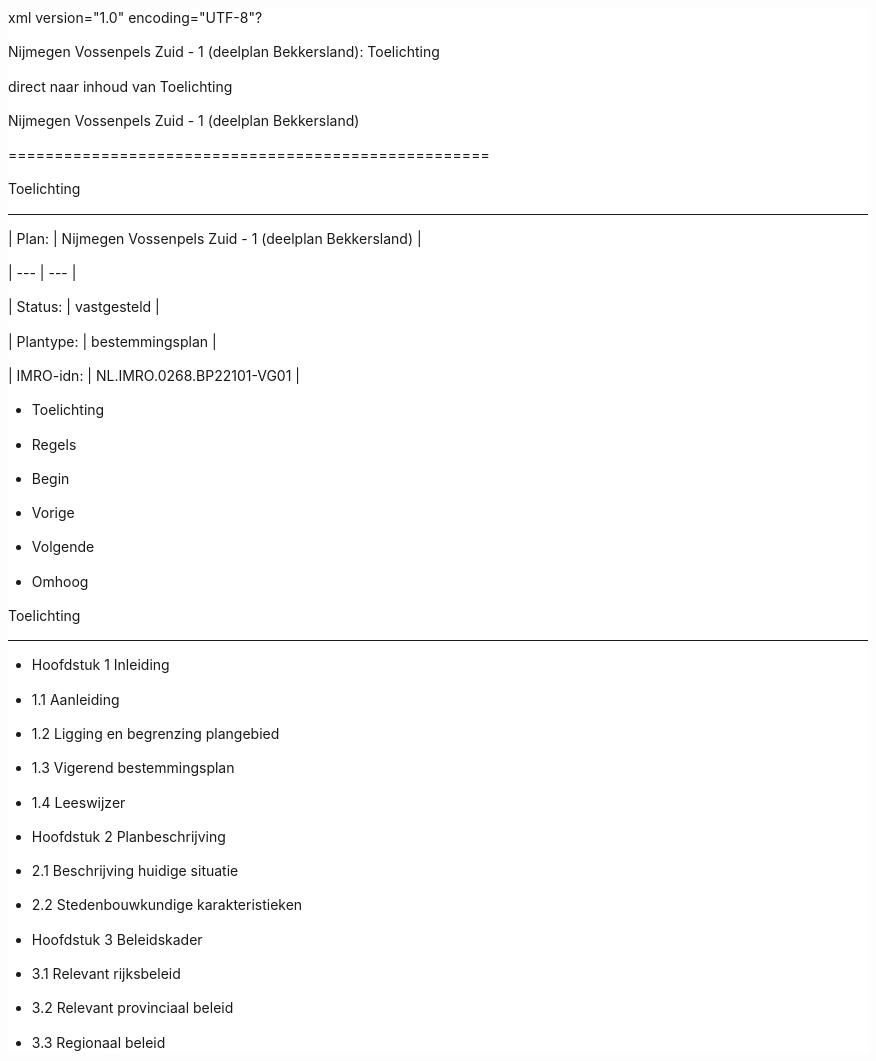 xml version\="1\.0" encoding\="UTF\-8"?

Nijmegen Vossenpels Zuid \- 1 (deelplan Bekkersland): Toelichting

direct naar inhoud van Toelichting

Nijmegen Vossenpels Zuid \- 1 (deelplan Bekkersland)

====================================================

Toelichting

-----------

| Plan: | Nijmegen Vossenpels Zuid \- 1 (deelplan Bekkersland) |

| --- | --- |

| Status: | vastgesteld |

| Plantype: | bestemmingsplan |

| IMRO\-idn: | NL.IMRO.0268\.BP22101\-VG01 |

* Toelichting

* Regels

* Begin

* Vorige

* Volgende

* Omhoog

Toelichting

-----------

* Hoofdstuk 1 Inleiding

+ 1\.1 Aanleiding

+ 1\.2 Ligging en begrenzing plangebied

+ 1\.3 Vigerend bestemmingsplan

+ 1\.4 Leeswijzer

* Hoofdstuk 2 Planbeschrijving

+ 2\.1 Beschrijving huidige situatie

+ 2\.2 Stedenbouwkundige karakteristieken

* Hoofdstuk 3 Beleidskader

+ 3\.1 Relevant rijksbeleid

+ 3\.2 Relevant provinciaal beleid

+ 3\.3 Regionaal beleid
